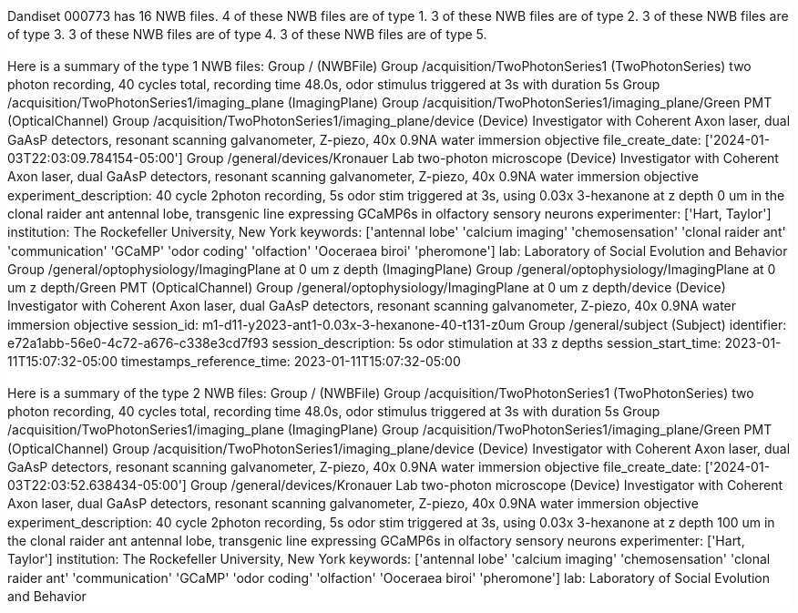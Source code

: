 Dandiset 000773 has 16 NWB files.
4 of these NWB files are of type 1.
3 of these NWB files are of type 2.
3 of these NWB files are of type 3.
3 of these NWB files are of type 4.
3 of these NWB files are of type 5.


Here is a summary of the type 1 NWB files:
  Group / (NWBFile) 
  Group /acquisition/TwoPhotonSeries1 (TwoPhotonSeries) two photon recording, 40 cycles total, recording time 48.0s, odor stimulus triggered at 3s with duration 5s
  Group /acquisition/TwoPhotonSeries1/imaging_plane (ImagingPlane) 
  Group /acquisition/TwoPhotonSeries1/imaging_plane/Green PMT (OpticalChannel) 
  Group /acquisition/TwoPhotonSeries1/imaging_plane/device (Device) Investigator with Coherent Axon laser, dual GaAsP detectors, resonant scanning galvanometer, Z-piezo, 40x 0.9NA water immersion objective
  file_create_date: ['2024-01-03T22:03:09.784154-05:00']
  Group /general/devices/Kronauer Lab two-photon microscope (Device) Investigator with Coherent Axon laser, dual GaAsP detectors, resonant scanning galvanometer, Z-piezo, 40x 0.9NA water immersion objective
  experiment_description: 40 cycle 2photon recording, 5s odor stim triggered at 3s, using 0.03x 3-hexanone at z depth 0 um in the clonal raider ant antennal lobe, transgenic line expressing GCaMP6s in olfactory sensory neurons
  experimenter: ['Hart, Taylor']
  institution: The Rockefeller University, New York
  keywords: ['antennal lobe' 'calcium imaging' 'chemosensation' 'clonal raider ant'
   'communication' 'GCaMP' 'odor coding' 'olfaction' 'Ooceraea biroi'
   'pheromone']
  lab: Laboratory of Social Evolution and Behavior
  Group /general/optophysiology/ImagingPlane at 0 um z depth (ImagingPlane) 
  Group /general/optophysiology/ImagingPlane at 0 um z depth/Green PMT (OpticalChannel) 
  Group /general/optophysiology/ImagingPlane at 0 um z depth/device (Device) Investigator with Coherent Axon laser, dual GaAsP detectors, resonant scanning galvanometer, Z-piezo, 40x 0.9NA water immersion objective
  session_id: m1-d11-y2023-ant1-0.03x-3-hexanone-40-t131-z0um
  Group /general/subject (Subject) 
  identifier: e72a1abb-56e0-4c72-a676-c338e3cd7f93
  session_description: 5s odor stimulation at 33 z depths
  session_start_time: 2023-01-11T15:07:32-05:00
  timestamps_reference_time: 2023-01-11T15:07:32-05:00


Here is a summary of the type 2 NWB files:
  Group / (NWBFile) 
  Group /acquisition/TwoPhotonSeries1 (TwoPhotonSeries) two photon recording, 40 cycles total, recording time 48.0s, odor stimulus triggered at 3s with duration 5s
  Group /acquisition/TwoPhotonSeries1/imaging_plane (ImagingPlane) 
  Group /acquisition/TwoPhotonSeries1/imaging_plane/Green PMT (OpticalChannel) 
  Group /acquisition/TwoPhotonSeries1/imaging_plane/device (Device) Investigator with Coherent Axon laser, dual GaAsP detectors, resonant scanning galvanometer, Z-piezo, 40x 0.9NA water immersion objective
  file_create_date: ['2024-01-03T22:03:52.638434-05:00']
  Group /general/devices/Kronauer Lab two-photon microscope (Device) Investigator with Coherent Axon laser, dual GaAsP detectors, resonant scanning galvanometer, Z-piezo, 40x 0.9NA water immersion objective
  experiment_description: 40 cycle 2photon recording, 5s odor stim triggered at 3s, using 0.03x 3-hexanone at z depth 100 um in the clonal raider ant antennal lobe, transgenic line expressing GCaMP6s in olfactory sensory neurons
  experimenter: ['Hart, Taylor']
  institution: The Rockefeller University, New York
  keywords: ['antennal lobe' 'calcium imaging' 'chemosensation' 'clonal raider ant'
   'communication' 'GCaMP' 'odor coding' 'olfaction' 'Ooceraea biroi'
   'pheromone']
  lab: Laboratory of Social Evolution and Behavior